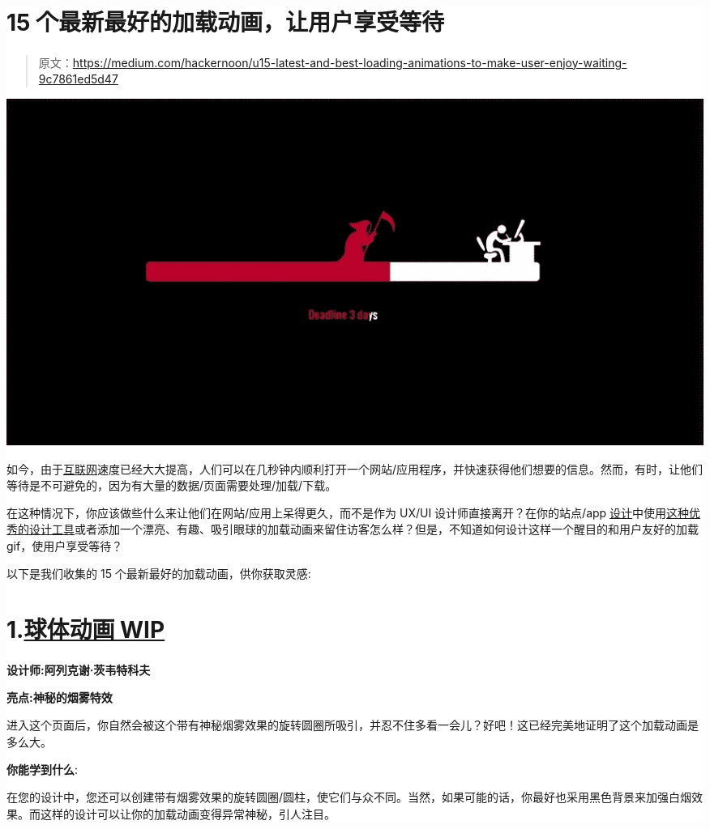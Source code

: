 # 15 个最新最好的加载动画，让用户享受等待

> 原文：<https://medium.com/hackernoon/u15-latest-and-best-loading-animations-to-make-user-enjoy-waiting-9c7861ed5d47>

![](img/52c3aff5296092d3fb90affdc4ec5218.png)

如今，由于[互联网](https://hackernoon.com/tagged/internet)速度已经大大提高，人们可以在几秒钟内顺利打开一个网站/应用程序，并快速获得他们想要的信息。然而，有时，让他们等待是不可避免的，因为有大量的数据/页面需要处理/加载/下载。

在这种情况下，你应该做些什么来让他们在网站/应用上呆得更久，而不是作为 UX/UI 设计师直接离开？在你的站点/app [设计](https://hackernoon.com/tagged/design)中使用[这种优秀的设计工具](https://goo.gl/otVypm)或者添加一个漂亮、有趣、吸引眼球的加载动画来留住访客怎么样？但是，不知道如何设计这样一个醒目的和用户友好的加载 gif，使用户享受等待？

以下是我们收集的 15 个最新最好的加载动画，供你获取灵感:

# 1.[球体动画 WIP](https://dribbble.com/shots/4175222-Orb-animation-WIP)

**设计师:阿列克谢·茨韦特科夫**

**亮点:神秘的烟雾特效**

进入这个页面后，你自然会被这个带有神秘烟雾效果的旋转圆圈所吸引，并忍不住多看一会儿？好吧！这已经完美地证明了这个加载动画是多么大。

**你能学到什么**:

在您的设计中，您还可以创建带有烟雾效果的旋转圆圈/圆柱，使它们与众不同。当然，如果可能的话，你最好也采用黑色背景来加强白烟效果。而这样的设计可以让你的加载动画变得异常神秘，引人注目。
